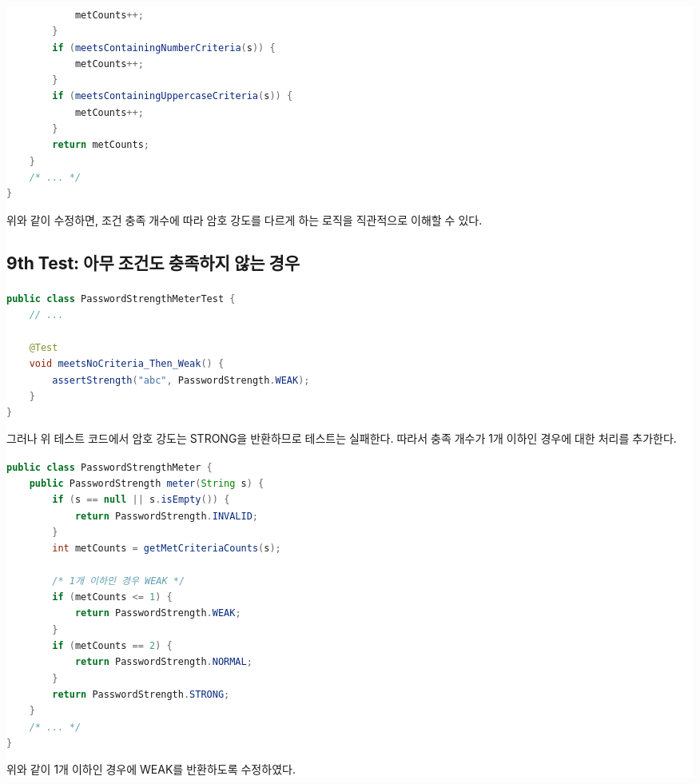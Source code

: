 ```java
            metCounts++;
        }
        if (meetsContainingNumberCriteria(s)) {
            metCounts++;
        }
        if (meetsContainingUppercaseCriteria(s)) {
            metCounts++;
        }
        return metCounts;
    }
    /* ... */
}
```
위와 같이 수정하면, 조건 충족 개수에 따라 암호 강도를 다르게 하는 로직을 직관적으로 이해할 수 있다.

## 9th Test: 아무 조건도 충족하지 않는 경우
```java
public class PasswordStrengthMeterTest {
    // ...

    @Test
    void meetsNoCriteria_Then_Weak() {
        assertStrength("abc", PasswordStrength.WEAK);
    }
}
```
그러나 위 테스트 코드에서 암호 강도는 STRONG을 반환하므로 테스트는 실패한다.
따라서 충족 개수가 1개 이하인 경우에 대한 처리를 추가한다.

```java
public class PasswordStrengthMeter {
    public PasswordStrength meter(String s) {
        if (s == null || s.isEmpty()) {
            return PasswordStrength.INVALID;
        }
        int metCounts = getMetCriteriaCounts(s);
        
        /* 1개 이하인 경우 WEAK */
        if (metCounts <= 1) {
            return PasswordStrength.WEAK;
        }
        if (metCounts == 2) {
            return PasswordStrength.NORMAL;
        }
        return PasswordStrength.STRONG;
    }
    /* ... */
}
```
위와 같이 1개 이하인 경우에 WEAK를 반환하도록 수정하였다.
